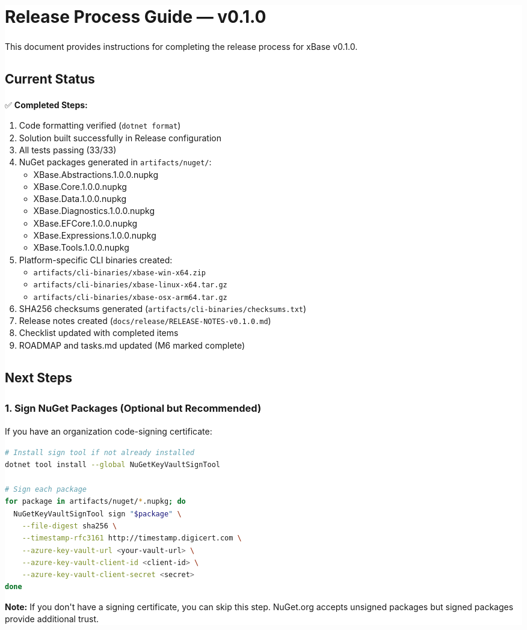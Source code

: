 # Release Process Guide — v0.1.0

This document provides instructions for completing the release process for xBase v0.1.0.

## Current Status

✅ **Completed Steps:**
1. Code formatting verified (`dotnet format`)
2. Solution built successfully in Release configuration
3. All tests passing (33/33)
4. NuGet packages generated in `artifacts/nuget/`:
   - XBase.Abstractions.1.0.0.nupkg
   - XBase.Core.1.0.0.nupkg
   - XBase.Data.1.0.0.nupkg
   - XBase.Diagnostics.1.0.0.nupkg
   - XBase.EFCore.1.0.0.nupkg
   - XBase.Expressions.1.0.0.nupkg
   - XBase.Tools.1.0.0.nupkg
5. Platform-specific CLI binaries created:
   - `artifacts/cli-binaries/xbase-win-x64.zip`
   - `artifacts/cli-binaries/xbase-linux-x64.tar.gz`
   - `artifacts/cli-binaries/xbase-osx-arm64.tar.gz`
6. SHA256 checksums generated (`artifacts/cli-binaries/checksums.txt`)
7. Release notes created (`docs/release/RELEASE-NOTES-v0.1.0.md`)
8. Checklist updated with completed items
9. ROADMAP and tasks.md updated (M6 marked complete)

## Next Steps

### 1. Sign NuGet Packages (Optional but Recommended)

If you have an organization code-signing certificate:

```bash
# Install sign tool if not already installed
dotnet tool install --global NuGetKeyVaultSignTool

# Sign each package
for package in artifacts/nuget/*.nupkg; do
  NuGetKeyVaultSignTool sign "$package" \
    --file-digest sha256 \
    --timestamp-rfc3161 http://timestamp.digicert.com \
    --azure-key-vault-url <your-vault-url> \
    --azure-key-vault-client-id <client-id> \
    --azure-key-vault-client-secret <secret>
done
```

**Note:** If you don't have a signing certificate, you can skip this step. NuGet.org accepts unsigned packages but signed packages provide additional trust.
